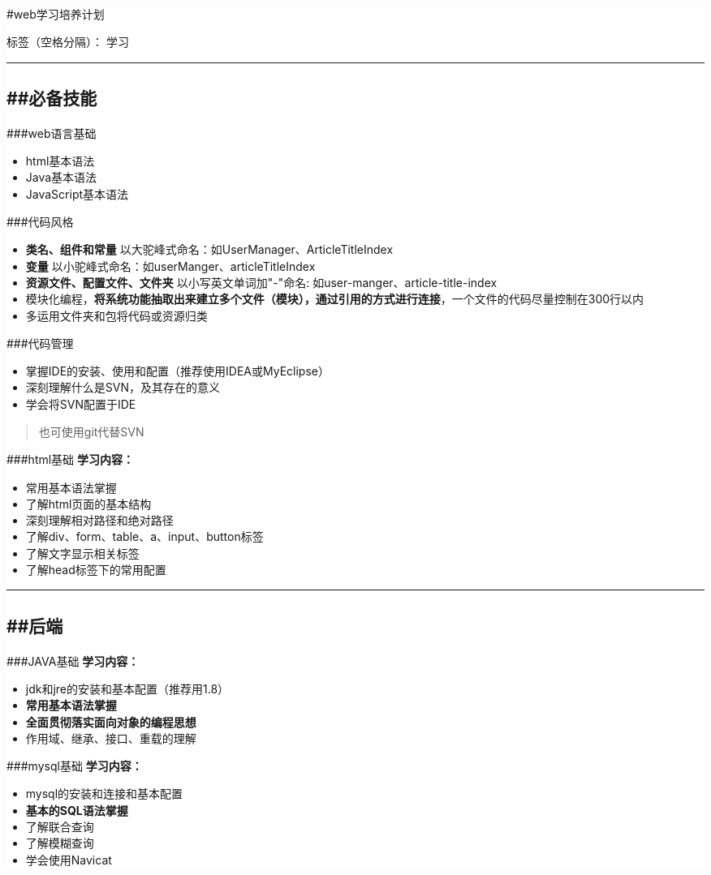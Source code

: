 #web学习培养计划

标签（空格分隔）： 学习

---
##必备技能
---
###web语言基础
* html基本语法
* Java基本语法
* JavaScript基本语法

###代码风格

* **类名、组件和常量** 以大驼峰式命名：如UserManager、ArticleTitleIndex
* **变量** 以小驼峰式命名：如userManger、articleTitleIndex
* **资源文件、配置文件、文件夹** 以小写英文单词加"-"命名: 如user-manger、article-title-index
* 模块化编程，**将系统功能抽取出来建立多个文件（模块），通过引用的方式进行连接**，一个文件的代码尽量控制在300行以内
* 多运用文件夹和包将代码或资源归类

###代码管理

* 掌握IDE的安装、使用和配置（推荐使用IDEA或MyEclipse）
* 深刻理解什么是SVN，及其存在的意义
* 学会将SVN配置于IDE

>也可使用git代替SVN

###html基础
**学习内容：**

* 常用基本语法掌握
* 了解html页面的基本结构
* 深刻理解相对路径和绝对路径
* 了解div、form、table、a、input、button标签
* 了解文字显示相关标签
* 了解head标签下的常用配置
---
##后端
---
###JAVA基础
**学习内容：**

* jdk和jre的安装和基本配置（推荐用1.8）
* **常用基本语法掌握**
* **全面贯彻落实面向对象的编程思想**
* 作用域、继承、接口、重载的理解

###mysql基础
**学习内容：**

* mysql的安装和连接和基本配置
* **基本的SQL语法掌握**
* 了解联合查询
* 了解模糊查询
* 学会使用Navicat
